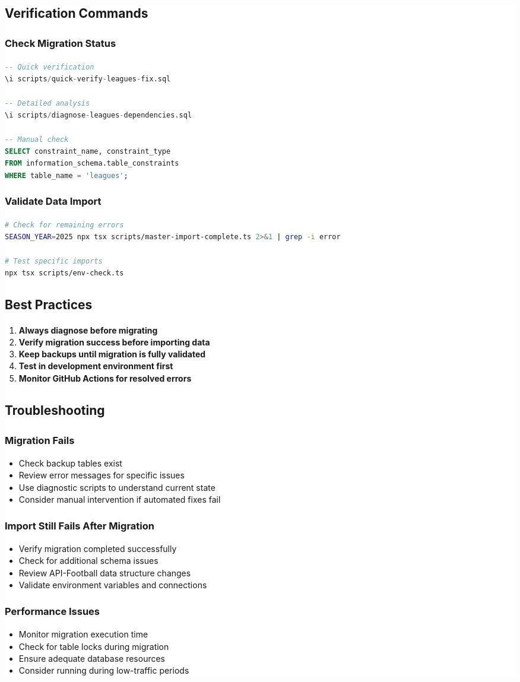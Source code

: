 ## Verification Commands

### Check Migration Status
```sql
-- Quick verification
\i scripts/quick-verify-leagues-fix.sql

-- Detailed analysis
\i scripts/diagnose-leagues-dependencies.sql

-- Manual check
SELECT constraint_name, constraint_type 
FROM information_schema.table_constraints 
WHERE table_name = 'leagues';
```

### Validate Data Import
```bash
# Check for remaining errors
SEASON_YEAR=2025 npx tsx scripts/master-import-complete.ts 2>&1 | grep -i error

# Test specific imports
npx tsx scripts/env-check.ts
```

## Best Practices

1. **Always diagnose before migrating**
2. **Verify migration success before importing data**
3. **Keep backups until migration is fully validated**
4. **Test in development environment first**
5. **Monitor GitHub Actions for resolved errors**

## Troubleshooting

### Migration Fails
- Check backup tables exist
- Review error messages for specific issues
- Use diagnostic scripts to understand current state
- Consider manual intervention if automated fixes fail

### Import Still Fails After Migration
- Verify migration completed successfully
- Check for additional schema issues
- Review API-Football data structure changes
- Validate environment variables and connections

### Performance Issues
- Monitor migration execution time
- Check for table locks during migration
- Ensure adequate database resources
- Consider running during low-traffic periods